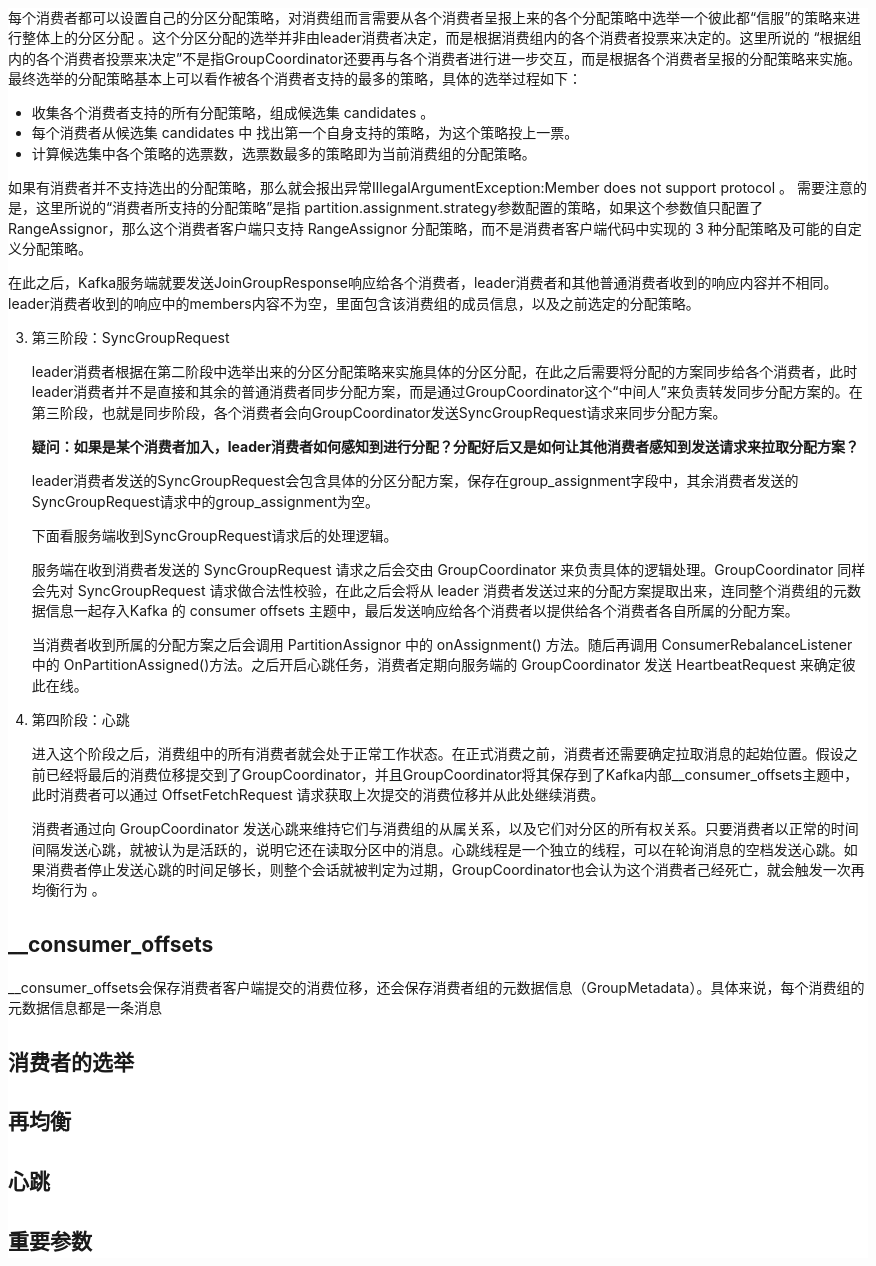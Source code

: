    每个消费者都可以设置自己的分区分配策略，对消费组而言需要从各个消费者呈报上来的各个分配策略中选举一个彼此都“信服”的策略来进行整体上的分区分配 。这个分区分配的选举并非由leader消费者决定，而是根据消费组内的各个消费者投票来决定的。这里所说的 “根据组内的各个消费者投票来决定”不是指GroupCoordinator还要再与各个消费者进行进一步交互，而是根据各个消费者呈报的分配策略来实施。最终选举的分配策略基本上可以看作被各个消费者支持的最多的策略，具体的选举过程如下：

   * 收集各个消费者支持的所有分配策略，组成候选集 candidates 。  
   * 每个消费者从候选集 candidates 中 找出第一个自身支持的策略，为这个策略投上一票。 
   * 计算候选集中各个策略的选票数，选票数最多的策略即为当前消费组的分配策略。  

   如果有消费者并不支持选出的分配策略，那么就会报出异常IllegalArgumentException:Member does not support protocol 。 需要注意的是，这里所说的“消费者所支持的分配策略”是指 partition.assignment.strategy参数配置的策略，如果这个参数值只配置了RangeAssignor，那么这个消费者客户端只支持 RangeAssignor 分配策略，而不是消费者客户端代码中实现的 3 种分配策略及可能的自定义分配策略。

   在此之后，Kafka服务端就要发送JoinGroupResponse响应给各个消费者，leader消费者和其他普通消费者收到的响应内容并不相同。leader消费者收到的响应中的members内容不为空，里面包含该消费组的成员信息，以及之前选定的分配策略。

3. 第三阶段：SyncGroupRequest

   leader消费者根据在第二阶段中选举出来的分区分配策略来实施具体的分区分配，在此之后需要将分配的方案同步给各个消费者，此时leader消费者并不是直接和其余的普通消费者同步分配方案，而是通过GroupCoordinator这个“中间人”来负责转发同步分配方案的。在第三阶段，也就是同步阶段，各个消费者会向GroupCoordinator发送SyncGroupRequest请求来同步分配方案。 

   **疑问：如果是某个消费者加入，leader消费者如何感知到进行分配？分配好后又是如何让其他消费者感知到发送请求来拉取分配方案？**

   leader消费者发送的SyncGroupRequest会包含具体的分区分配方案，保存在group_assignment字段中，其余消费者发送的SyncGroupRequest请求中的group_assignment为空。

   下面看服务端收到SyncGroupRequest请求后的处理逻辑。

   服务端在收到消费者发送的 SyncGroupRequest 请求之后会交由 GroupCoordinator 来负责具体的逻辑处理。GroupCoordinator 同样会先对 SyncGroupRequest 请求做合法性校验，在此之后会将从 leader 消费者发送过来的分配方案提取出来，连同整个消费组的元数据信息一起存入Kafka 的 consumer offsets 主题中，最后发送响应给各个消费者以提供给各个消费者各自所属的分配方案。  

   当消费者收到所属的分配方案之后会调用 PartitionAssignor 中的 onAssignment() 方法。随后再调用 ConsumerRebalanceListener 中的 OnPartitionAssigned()方法。之后开启心跳任务，消费者定期向服务端的 GroupCoordinator 发送 HeartbeatRequest 来确定彼此在线。

4. 第四阶段：心跳

   进入这个阶段之后，消费组中的所有消费者就会处于正常工作状态。在正式消费之前，消费者还需要确定拉取消息的起始位置。假设之前已经将最后的消费位移提交到了GroupCoordinator，并且GroupCoordinator将其保存到了Kafka内部__consumer_offsets主题中，此时消费者可以通过 OffsetFetchRequest 请求获取上次提交的消费位移并从此处继续消费。

   消费者通过向 GroupCoordinator 发送心跳来维持它们与消费组的从属关系，以及它们对分区的所有权关系。只要消费者以正常的时间间隔发送心跳，就被认为是活跃的，说明它还在读取分区中的消息。心跳线程是一个独立的线程，可以在轮询消息的空档发送心跳。如果消费者停止发送心跳的时间足够长，则整个会话就被判定为过期，GroupCoordinator也会认为这个消费者己经死亡，就会触发一次再均衡行为 。   



## __consumer_offsets

__consumer_offsets会保存消费者客户端提交的消费位移，还会保存消费者组的元数据信息（GroupMetadata）。具体来说，每个消费组的元数据信息都是一条消息  

## 消费者的选举

## 再均衡

## 心跳

## 重要参数

